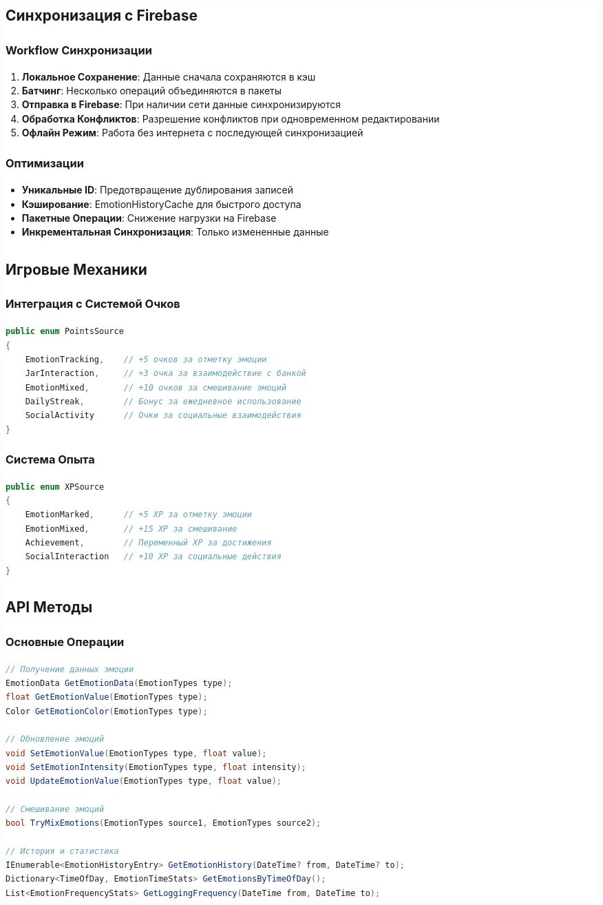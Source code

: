## Синхронизация с Firebase

### Workflow Синхронизации
1. **Локальное Сохранение**: Данные сначала сохраняются в кэш
2. **Батчинг**: Несколько операций объединяются в пакеты
3. **Отправка в Firebase**: При наличии сети данные синхронизируются
4. **Обработка Конфликтов**: Разрешение конфликтов при одновременном редактировании
5. **Офлайн Режим**: Работа без интернета с последующей синхронизацией

### Оптимизации
- **Уникальные ID**: Предотвращение дублирования записей
- **Кэширование**: EmotionHistoryCache для быстрого доступа
- **Пакетные Операции**: Снижение нагрузки на Firebase
- **Инкрементальная Синхронизация**: Только измененные данные

## Игровые Механики

### Интеграция с Системой Очков
```csharp
public enum PointsSource
{
    EmotionTracking,    // +5 очков за отметку эмоции
    JarInteraction,     // +3 очка за взаимодействие с банкой
    EmotionMixed,       // +10 очков за смешивание эмоций
    DailyStreak,        // Бонус за ежедневное использование
    SocialActivity      // Очки за социальные взаимодействия
}
```

### Система Опыта
```csharp
public enum XPSource
{
    EmotionMarked,      // +5 XP за отметку эмоции
    EmotionMixed,       // +15 XP за смешивание
    Achievement,        // Переменный XP за достижения
    SocialInteraction   // +10 XP за социальные действия
}
```

## API Методы

### Основные Операции
```csharp
// Получение данных эмоции
EmotionData GetEmotionData(EmotionTypes type);
float GetEmotionValue(EmotionTypes type);
Color GetEmotionColor(EmotionTypes type);

// Обновление эмоций
void SetEmotionValue(EmotionTypes type, float value);
void SetEmotionIntensity(EmotionTypes type, float intensity);
void UpdateEmotionValue(EmotionTypes type, float value);

// Смешивание эмоций
bool TryMixEmotions(EmotionTypes source1, EmotionTypes source2);

// История и статистика
IEnumerable<EmotionHistoryEntry> GetEmotionHistory(DateTime? from, DateTime? to);
Dictionary<TimeOfDay, EmotionTimeStats> GetEmotionsByTimeOfDay();
List<EmotionFrequencyStats> GetLoggingFrequency(DateTime from, DateTime to);
```